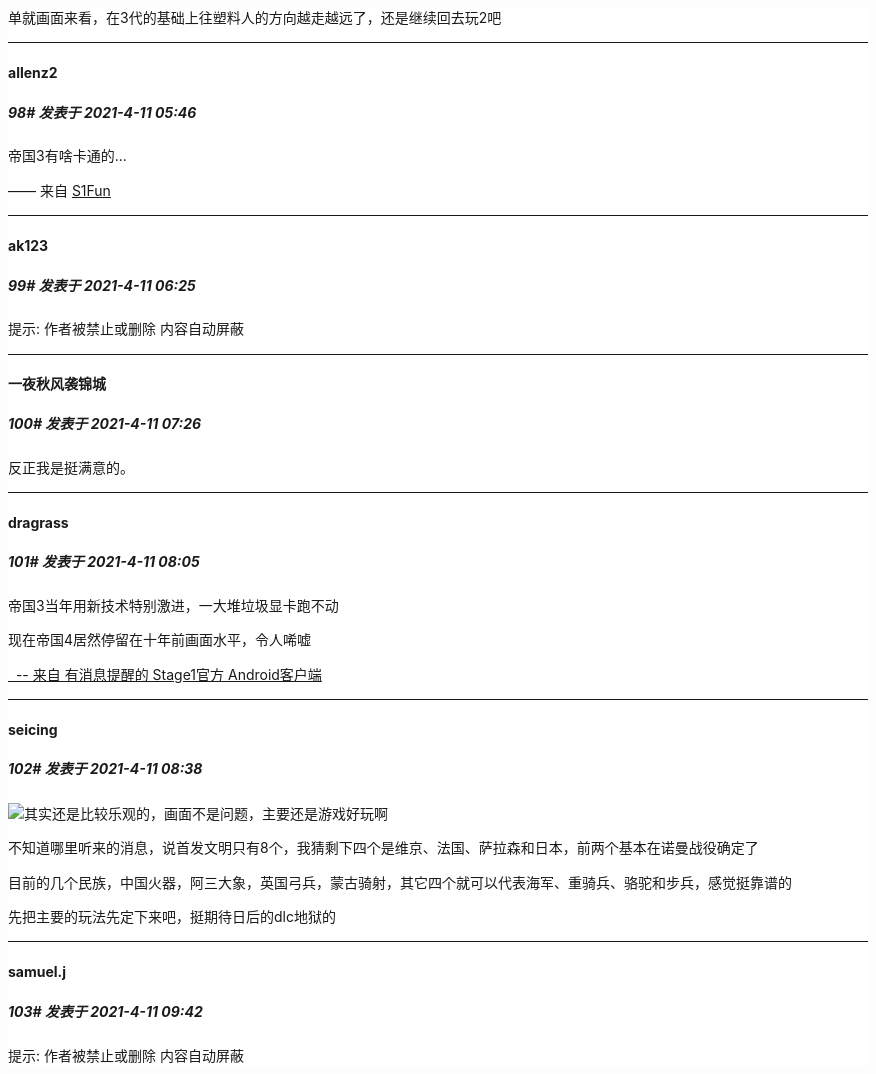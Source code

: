 单就画面来看，在3代的基础上往塑料人的方向越走越远了，还是继续回去玩2吧

*****

####  allenz2  
##### 98#       发表于 2021-4-11 05:46

帝国3有啥卡通的...

—— 来自 [S1Fun](https://s1fun.koalcat.com)

*****

####  ak123  
##### 99#       发表于 2021-4-11 06:25

提示: 作者被禁止或删除 内容自动屏蔽

*****

####  一夜秋风袭锦城  
##### 100#       发表于 2021-4-11 07:26

反正我是挺满意的。

*****

####  dragrass  
##### 101#       发表于 2021-4-11 08:05

帝国3当年用新技术特别激进，一大堆垃圾显卡跑不动

现在帝国4居然停留在十年前画面水平，令人唏嘘

[  -- 来自 有消息提醒的 Stage1官方 Android客户端](https://www.coolapk.com/apk/140634)

*****

####  seicing  
##### 102#       发表于 2021-4-11 08:38

<img src="https://static.saraba1st.com/image/smiley/face2017/048.png" referrerpolicy="no-referrer">其实还是比较乐观的，画面不是问题，主要还是游戏好玩啊

不知道哪里听来的消息，说首发文明只有8个，我猜剩下四个是维京、法国、萨拉森和日本，前两个基本在诺曼战役确定了

目前的几个民族，中国火器，阿三大象，英国弓兵，蒙古骑射，其它四个就可以代表海军、重骑兵、骆驼和步兵，感觉挺靠谱的

先把主要的玩法先定下来吧，挺期待日后的dlc地狱的

*****

####  samuel.j  
##### 103#       发表于 2021-4-11 09:42

提示: 作者被禁止或删除 内容自动屏蔽
